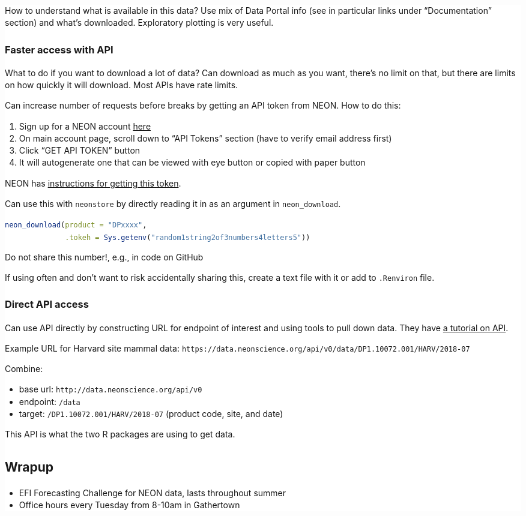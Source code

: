 How to understand what is available in this data? Use mix of Data Portal
info (see in particular links under “Documentation” section) and what’s
downloaded. Exploratory plotting is very useful.

### Faster access with API

What to do if you want to download a lot of data? Can download as much
as you want, there’s no limit on that, but there are limits on how
quickly it will download. Most APIs have rate limits.

Can increase number of requests before breaks by getting an API token
from NEON. How to do this:

1.  Sign up for a NEON account
    [here](https://data.neonscience.org/myaccount)
2.  On main account page, scroll down to “API Tokens” section (have to
    verify email address first)
3.  Click “GET API TOKEN” button
4.  It will autogenerate one that can be viewed with eye button or
    copied with paper button

NEON has [instructions for getting this
token](https://www.neonscience.org/resources/learning-hub/tutorials/neon-api-tokens-tutorial).

Can use this with `neonstore` by directly reading it in as an argument
in `neon_download`.

``` r
neon_download(product = "DPxxxx", 
              .tokeh = Sys.getenv("random1string2of3numbers4letters5"))
```

Do not share this number\!, e.g., in code on GitHub

If using often and don’t want to risk accidentally sharing this, create
a text file with it or add to `.Renviron` file.

### Direct API access

Can use API directly by constructing URL for endpoint of interest and
using tools to pull down data. They have [a tutorial on
API](https://www.neonscience.org/resources/learning-hub/tutorials/neon-api-usage).

Example URL for Harvard site mammal data:
`https://data.neonscience.org/api/v0/data/DP1.10072.001/HARV/2018-07`

Combine:

  - base url: `http://data.neonscience.org/api/v0`
  - endpoint: `/data`
  - target: `/DP1.10072.001/HARV/2018-07` (product code, site, and date)

This API is what the two R packages are using to get data.

## Wrapup

  - EFI Forecasting Challenge for NEON data, lasts throughout summer
  - Office hours every Tuesday from 8-10am in Gathertown
